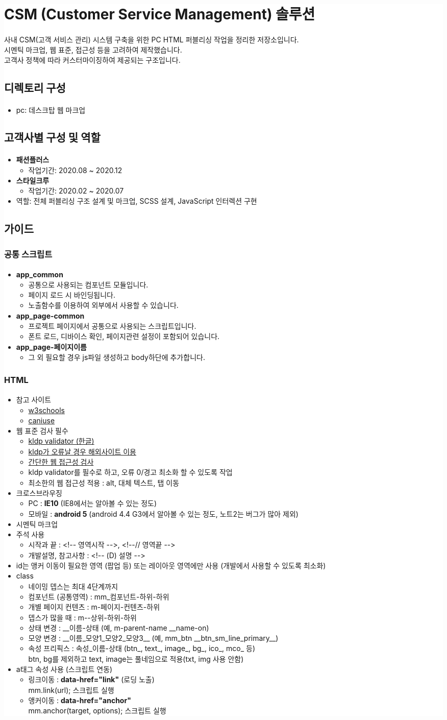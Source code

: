 # CSM (Customer Service Management) 솔루션
사내 CSM(고객 서비스 관리) 시스템 구축을 위한 PC HTML 퍼블리싱 작업을 정리한 저장소입니다.  
시멘틱 마크업, 웹 표준, 접근성 등을 고려하여 제작했습니다.  
고객사 정책에 따라 커스터마이징하여 제공되는 구조입니다.  
  
## 디렉토리 구성
+ pc: 데스크탑 웹 마크업  
  
## 고객사별 구성 및 역할
+ **패션플러스**
	- 작업기간: 2020.08 ~ 2020.12    
+ **스타일크루**
	- 작업기간: 2020.02 ~ 2020.07  
+ 역할: 전체 퍼블리싱 구조 설계 및 마크업, SCSS 설계, JavaScript 인터렉션 구현  

## 가이드
### 공통 스크립트
- **app_common**
	* 공통으로 사용되는 컴포넌트 모듈입니다.
	* 페이지 로드 시 바인딩됩니다.
	* 노출함수를 이용하여 외부에서 사용할 수 있습니다.
- **app_page-common**
	* 프로젝트 페이지에서 공통으로 사용되는 스크립트입니다.
	* 폰트 로드, 디바이스 확인, 페이지관련 설정이 포함되어 있습니다.
- **app_page-페이지이름**
	* 그 외 필요할 경우 js파일 생성하고 body하단에 추가합니다.

### HTML
+ 참고 사이트
	- [w3schools](https://www.w3schools.com/)
	- [caniuse](https://caniuse.com/)
+ 웹 표준 검사 필수
	- [kldp validator (한글)](http://validator.kldp.org/)
	- [kldp가 오류날 경우 해외사이트 이용](https://validator.w3.org/)
	- [간단한 웹 접근성 검사](https://accessibility.kr/nia/check.php)
	- kldp validator를 필수로 하고, 오류 0/경고 최소화 할 수 있도록 작업
	- 최소한의 웹 접근성 적용 : alt, 대체 텍스트, 탭 이동
+ 크로스브라우징
 	- PC : **IE10** (IE8에서는 알아볼 수 있는 정도)
	- 모바일 : **android 5** (android 4.4 G3에서 알아볼 수 있는 정도, 노트2는 버그가 많아 제외)
+ 시멘틱 마크업
+ 주석 사용
	- 시작과 끝 : \<!-- 영역시작 -->, \<!--// 영역끝 -->
	- 개발설명, 참고사항 : \<!-- (D) 설명 -->
+ id는 앵커 이동이 필요한 영역 (팝업 등) 또는 레이아웃 영역에만 사용 (개발에서 사용할 수 있도록 최소화)
+ class
	- 네이밍 뎁스는 최대 4단계까지
	- 컴포넌트 (공통영역) : mm_컴포넌트-하위-하위
	- 개별 페이지 컨텐츠 : m-페이지-컨텐츠-하위
	- 뎁스가 많을 때 : m--상위-하위-하위
	- 상태 변경 : \__이름-상태 (예, m-parent-name __name-on)
	- 모양 변경 : \__이름_모양1_모양2_모양3\_\_ (예, mm_btn \__btn_sm_line_primary\_\_)
	- 속성 프리픽스 : 속성_이름-상태 (btn_, text_, image_, bg_, ico_, mco_ 등)  
		btn, bg를 제외하고 text, image는 풀네임으로 적용(txt, img 사용 안함)
+ a태그 속성 사용 (스크립트 연동)
	- 링크이동 : **data-href="link"** (로딩 노출)  
		mm.link(url); 스크립트 실행
	- 앵커이동 : **data-href="anchor"**  
		mm.anchor(target, options); 스크립트 실행